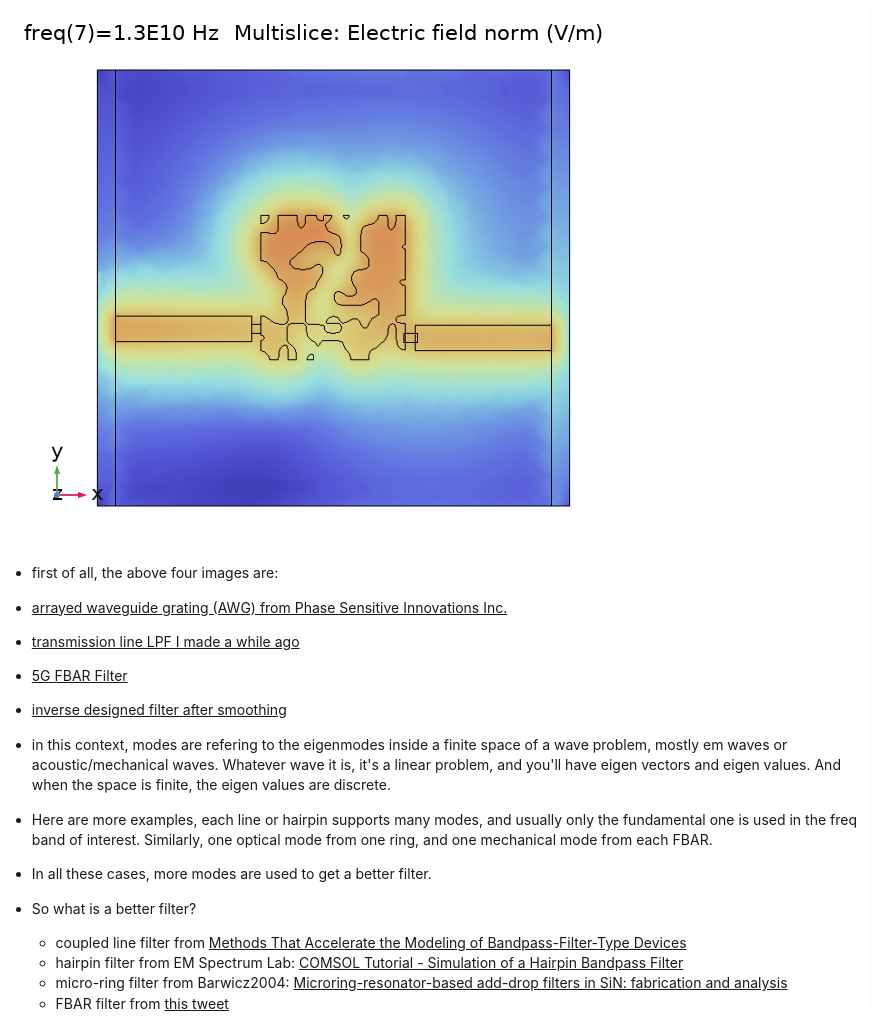 ![20250913_195945_3.jpg](/assets/images/2025/20241215_20250915/20250913_195945_3.jpg)
   - first of all, the above four images are:
   - [arrayed waveguide grating (AWG) from Phase Sensitive Innovations Inc.](https://x.com/jwt0625/status/1830778755863949356)
   - [transmission line LPF I made a while ago](https://x.com/jwt0625/status/1830778755863949356)
   - [5G FBAR Filter](https://spectrum.ieee.org/design-and-optimization-of-fbar-filters-to-enable-5g)
   - [inverse designed filter after smoothing](https://x.com/jwt0625/status/1943186525077811617)
   
   - in this context, modes are refering to the eigenmodes inside a finite space of a wave problem, mostly em waves or acoustic/mechanical waves. Whatever wave it is, it's a linear problem, and you'll have eigen vectors and eigen values. And when the space is finite, the eigen values are discrete.
   - Here are more examples, each line or hairpin supports many modes, and usually only the fundamental one is used in the freq band of interest. Similarly, one optical mode from one ring, and one mechanical mode from each FBAR.
   - In all these cases, more modes are used to get a better filter.
   - So what is a better filter?
      - coupled line filter from [Methods That Accelerate the Modeling of Bandpass-Filter-Type Devices](https://comsol.com/blogs/methods-that-accelerate-the-modeling-of-bandpass-filter-type-devices)
      - hairpin filter from EM Spectrum Lab: [COMSOL Tutorial - Simulation of a Hairpin Bandpass Filter](https://youtube.com/watch?v=62Q0j2xAvdU)
      - micro-ring filter from Barwicz2004: [Microring-resonator-based add-drop filters in SiN: fabrication and analysis](https://doi.org/10.1364/OPEX.12.001437)
      - FBAR filter from [this tweet](https://x.com/techanalye1/status/1860038285437075666)